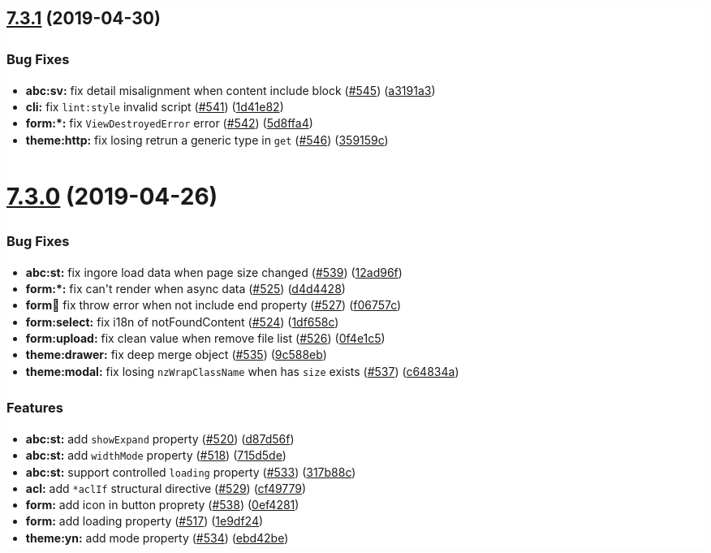 

## [7.3.1](https://github.com/ng-alain/delon/compare/7.3.0...7.3.1) (2019-04-30)


### Bug Fixes

* **abc:sv:** fix detail misalignment when content include block ([#545](https://github.com/ng-alain/delon/issues/545)) ([a3191a3](https://github.com/ng-alain/delon/commit/a3191a3))
* **cli:** fix `lint:style` invalid script ([#541](https://github.com/ng-alain/delon/issues/541)) ([1d41e82](https://github.com/ng-alain/delon/commit/1d41e82))
* **form:*:** fix `ViewDestroyedError` error ([#542](https://github.com/ng-alain/delon/issues/542)) ([5d8ffa4](https://github.com/ng-alain/delon/commit/5d8ffa4))
* **theme:http:** fix losing retrun a generic type in `get` ([#546](https://github.com/ng-alain/delon/issues/546)) ([359159c](https://github.com/ng-alain/delon/commit/359159c))



# [7.3.0](https://github.com/ng-alain/delon/compare/7.2.0...7.3.0) (2019-04-26)


### Bug Fixes

* **abc:st:** fix ingore load data when page size changed ([#539](https://github.com/ng-alain/delon/issues/539)) ([12ad96f](https://github.com/ng-alain/delon/commit/12ad96f))
* **form:*:** fix can't render when async data ([#525](https://github.com/ng-alain/delon/issues/525)) ([d4d4428](https://github.com/ng-alain/delon/commit/d4d4428))
* **form:date:** fix throw error when not include end property ([#527](https://github.com/ng-alain/delon/issues/527)) ([f06757c](https://github.com/ng-alain/delon/commit/f06757c))
* **form:select:** fix i18n of notFoundContent ([#524](https://github.com/ng-alain/delon/issues/524)) ([1df658c](https://github.com/ng-alain/delon/commit/1df658c))
* **form:upload:** fix clean value when remove file list ([#526](https://github.com/ng-alain/delon/issues/526)) ([0f4e1c5](https://github.com/ng-alain/delon/commit/0f4e1c5))
* **theme:drawer:** fix deep merge object ([#535](https://github.com/ng-alain/delon/issues/535)) ([9c588eb](https://github.com/ng-alain/delon/commit/9c588eb))
* **theme:modal:** fix losing `nzWrapClassName` when has `size` exists ([#537](https://github.com/ng-alain/delon/issues/537)) ([c64834a](https://github.com/ng-alain/delon/commit/c64834a))


### Features

* **abc:st:** add `showExpand` property ([#520](https://github.com/ng-alain/delon/issues/520)) ([d87d56f](https://github.com/ng-alain/delon/commit/d87d56f))
* **abc:st:** add `widthMode` property ([#518](https://github.com/ng-alain/delon/issues/518)) ([715d5de](https://github.com/ng-alain/delon/commit/715d5de))
* **abc:st:** support controlled `loading` property ([#533](https://github.com/ng-alain/delon/issues/533)) ([317b88c](https://github.com/ng-alain/delon/commit/317b88c))
* **acl:** add `*aclIf` structural directive ([#529](https://github.com/ng-alain/delon/issues/529)) ([cf49779](https://github.com/ng-alain/delon/commit/cf49779))
* **form:** add icon in button proprety ([#538](https://github.com/ng-alain/delon/issues/538)) ([0ef4281](https://github.com/ng-alain/delon/commit/0ef4281))
* **form:** add loading property ([#517](https://github.com/ng-alain/delon/issues/517)) ([1e9df24](https://github.com/ng-alain/delon/commit/1e9df24))
* **theme:yn:** add mode property ([#534](https://github.com/ng-alain/delon/issues/534)) ([ebd42be](https://github.com/ng-alain/delon/commit/ebd42be))
